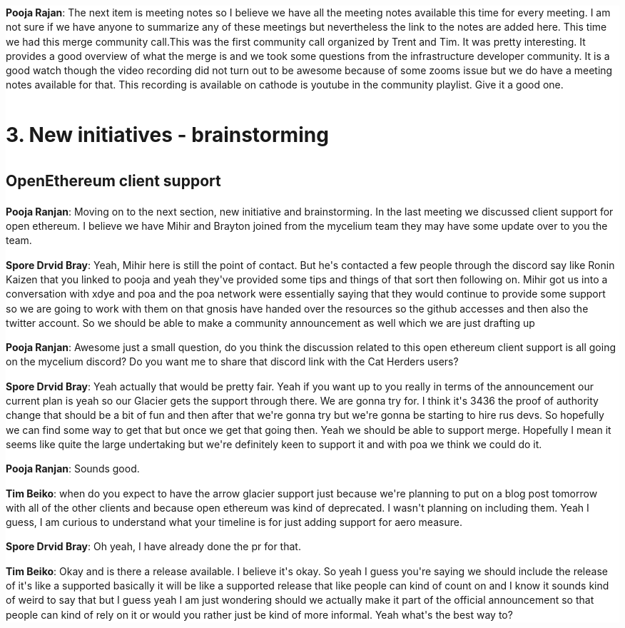 **Pooja Rajan**: The next item is meeting notes so I believe we have all the meeting notes
available this time for every meeting. I am not sure if we have anyone to summarize any of these meetings but nevertheless the link to the notes are added here. This time we had this
merge community call.This was the first community call organized by Trent and Tim. It was pretty interesting. It provides a good overview of what the merge is and we took some questions from the infrastructure developer community. It is a good watch though the video recording did not turn out to be awesome because of some zooms issue but we do have a
meeting notes available for that. This recording is available on cathode is youtube in the community playlist. Give it a good one.

# 3. New initiatives - brainstorming

## OpenEthereum client support

**Pooja Ranjan**: Moving on to the next section, new initiative and brainstorming. In the last meeting we discussed client support for open ethereum. I believe we have Mihir and Brayton
joined from the mycelium team they may have some update over to you the team.

**Spore Drvid Bray**: Yeah, Mihir here is still the point of contact. But he's contacted a few people through the discord say like Ronin Kaizen that you linked to pooja and yeah they've provided some tips and things of that sort then following on. Mihir got us into a conversation with xdye and poa and the poa network were essentially saying that they would
continue to provide some support so we are going to work with them on that gnosis have handed over the resources so the github accesses and then also the twitter account. So we should be able to make a community announcement as well which we are just drafting up

**Pooja Ranjan**: Awesome just a small question, do you think the discussion related to this
open ethereum client support is all going on the mycelium discord? Do you want me to share that discord link with the Cat Herders users?

**Spore Drvid Bray**: Yeah actually that would be pretty fair. Yeah if you want  up to you really in terms of the announcement our current plan is yeah so our Glacier gets the support through there. We are gonna try for. I think it's 3436 the proof of authority change that should be a bit of fun and then after that we're gonna try but we're gonna be starting to hire rus devs. So hopefully we can find some way to get that but once we get that going then. Yeah we should be able to support merge. Hopefully I mean it seems like quite the large undertaking but we're definitely keen to support it and with poa we think we could do it.

**Pooja Ranjan**: Sounds good.

**Tim Beiko**: when do you expect to have the arrow glacier support just because we're
planning to put on a blog post tomorrow with all of the other clients and because open ethereum was kind of deprecated. I wasn't planning on including them. Yeah I guess, I am curious to understand what your timeline is for just adding support for aero measure. 

**Spore Drvid Bray**: Oh yeah, I have already done the pr for that.

**Tim Beiko**: Okay and is there a release available. I believe it's okay. So yeah I guess you're saying we should include the release of it's like a supported basically it will be like a supported release that like people can kind of count on and I know it sounds kind of weird to
say that but I guess yeah I am just wondering should we actually make it part of the official
announcement so that people can kind of rely on it or would you rather just be kind of more informal. Yeah what's the best way to?
